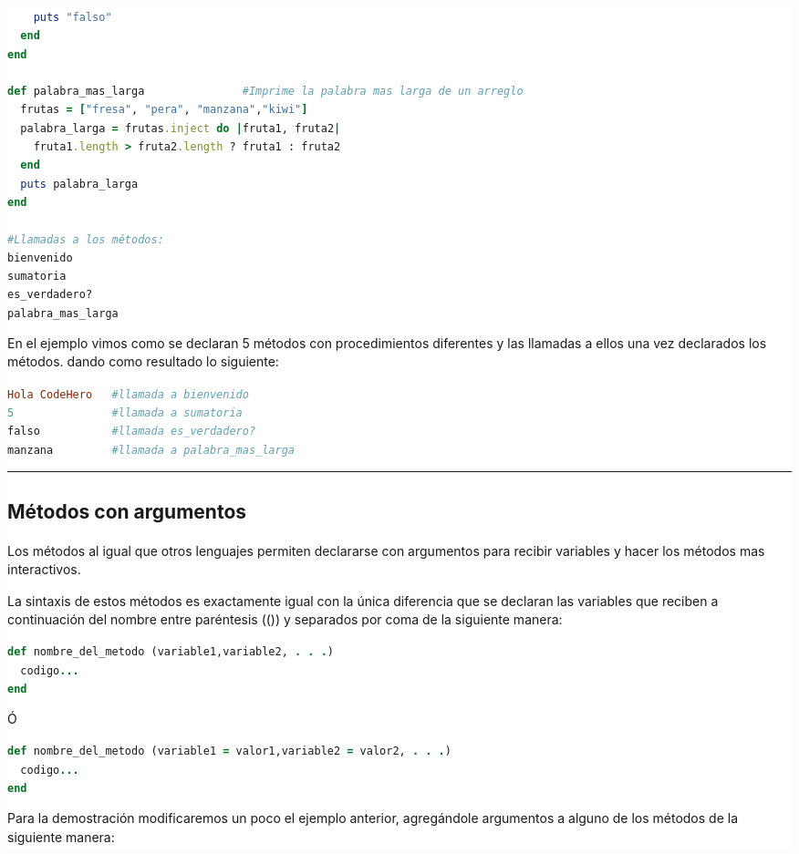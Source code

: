 ```ruby
    puts "falso"
  end
end

def palabra_mas_larga               #Imprime la palabra mas larga de un arreglo
  frutas = ["fresa", "pera", "manzana","kiwi"]
  palabra_larga = frutas.inject do |fruta1, fruta2|
    fruta1.length > fruta2.length ? fruta1 : fruta2
  end
  puts palabra_larga
end

#Llamadas a los métodos:
bienvenido
sumatoria
es_verdadero?
palabra_mas_larga
```

<p>En el ejemplo vimos como se declaran 5 métodos con procedimientos diferentes y las llamadas a ellos una vez declarados los métodos. dando como resultado lo siguiente:</p>

```ruby
Hola CodeHero   #llamada a bienvenido
5               #llamada a sumatoria
falso           #llamada es_verdadero?
manzana         #llamada a palabra_mas_larga
```

<hr />

<h2>Métodos con argumentos</h2>

<p>Los métodos al igual que otros lenguajes permiten declararse con argumentos para recibir variables y hacer los métodos mas interactivos.</p>

<p>La sintaxis de estos métodos es exactamente igual con la única diferencia que se declaran las variables que reciben a continuación del nombre entre paréntesis (()) y separados por coma de la siguiente manera:</p>

```ruby
def nombre_del_metodo (variable1,variable2, . . .)
  codigo...
end
```

<p>Ó</p>

```ruby
def nombre_del_metodo (variable1 = valor1,variable2 = valor2, . . .)
  codigo...
end
```

<p>Para la demostración modificaremos un poco el ejemplo anterior, agregándole argumentos a alguno de los métodos de la siguiente manera:</p>
